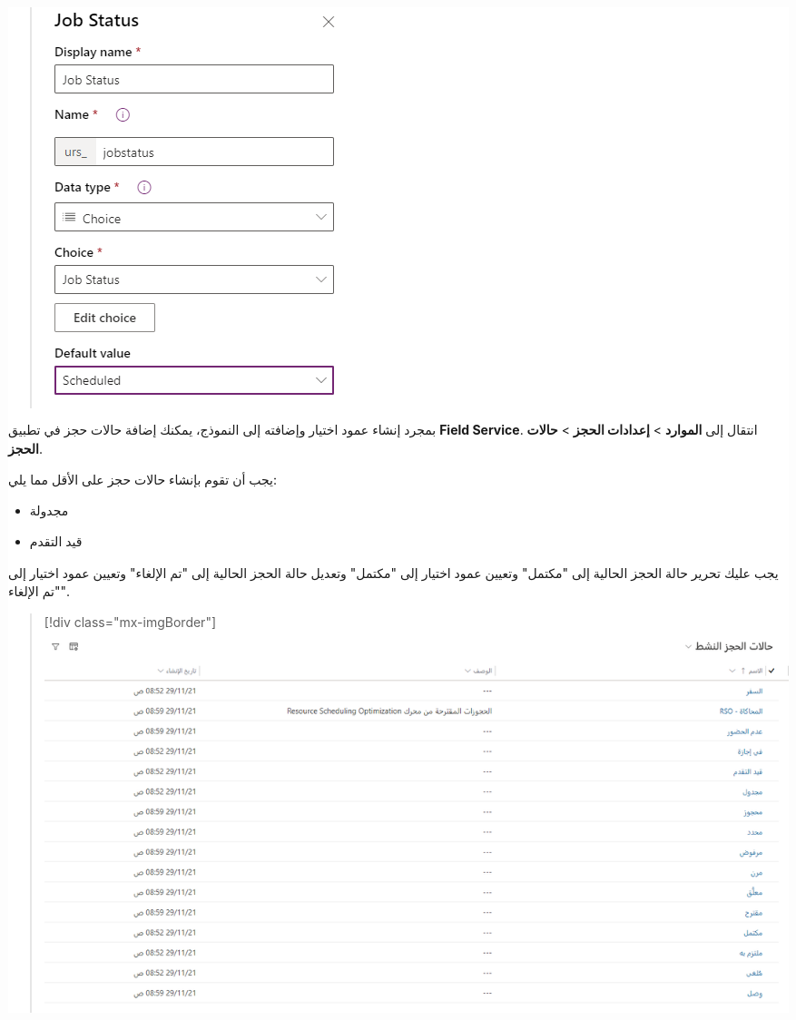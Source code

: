 > [![لقطة شاشة لعمود اختيار في حالة الحجز.](../media/5-booking-status-choice.png)](../media/5-booking-status-choice.png#lightbox)

بمجرد إنشاء عمود اختيار وإضافته إلى النموذج، يمكنك إضافة حالات حجز في تطبيق **Field Service**. انتقال إلى **الموارد** > **إعدادات الحجز** > **حالات الحجز**.

يجب أن تقوم بإنشاء حالات حجز على الأقل مما يلي:

- مجدولة

- قيد التقدم

يجب عليك تحرير حالة الحجز الحالية إلى "مكتمل" وتعيين عمود اختيار إلى "مكتمل" وتعديل حالة الحجز الحالية إلى "تم الإلغاء" وتعيين عمود اختيار إلى "تم الإلغاء".

> [!div class="mx-imgBorder"]
> [![لقطة شاشة توضح حالات الحجز المتوفرة.](../media/5-booking-statuses.png)](../media/5-booking-statuses.png#lightbox)
